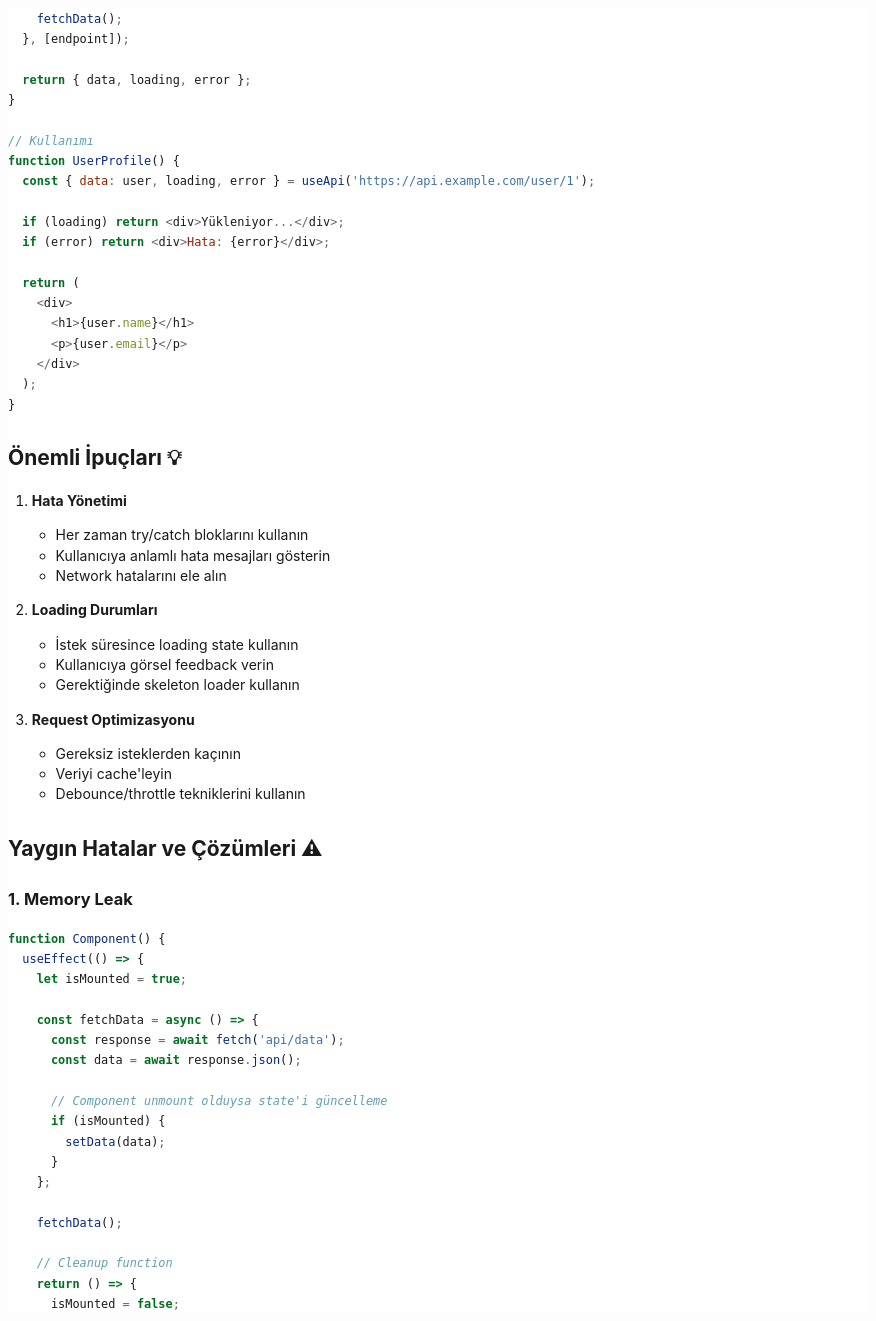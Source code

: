 ```javascript
    fetchData();
  }, [endpoint]);

  return { data, loading, error };
}

// Kullanımı
function UserProfile() {
  const { data: user, loading, error } = useApi('https://api.example.com/user/1');

  if (loading) return <div>Yükleniyor...</div>;
  if (error) return <div>Hata: {error}</div>;

  return (
    <div>
      <h1>{user.name}</h1>
      <p>{user.email}</p>
    </div>
  );
}
```

## Önemli İpuçları 💡

1. **Hata Yönetimi**
   - Her zaman try/catch bloklarını kullanın
   - Kullanıcıya anlamlı hata mesajları gösterin
   - Network hatalarını ele alın

2. **Loading Durumları**
   - İstek süresince loading state kullanın
   - Kullanıcıya görsel feedback verin
   - Gerektiğinde skeleton loader kullanın

3. **Request Optimizasyonu**
   - Gereksiz isteklerden kaçının
   - Veriyi cache'leyin
   - Debounce/throttle tekniklerini kullanın

## Yaygın Hatalar ve Çözümleri ⚠️

### 1. Memory Leak

```javascript
function Component() {
  useEffect(() => {
    let isMounted = true;

    const fetchData = async () => {
      const response = await fetch('api/data');
      const data = await response.json();
      
      // Component unmount olduysa state'i güncelleme
      if (isMounted) {
        setData(data);
      }
    };

    fetchData();

    // Cleanup function
    return () => {
      isMounted = false;
```